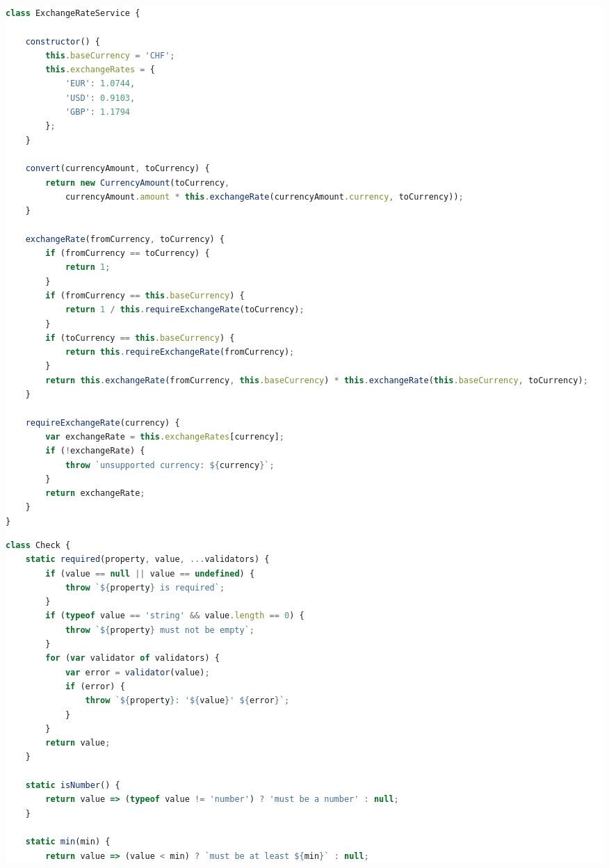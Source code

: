 ```javascript
class ExchangeRateService {

    constructor() {
        this.baseCurrency = 'CHF';
        this.exchangeRates = {
            'EUR': 1.0744,
            'USD': 0.9103,
            'GBP': 1.1794
        };
    }

    convert(currencyAmount, toCurrency) {
        return new CurrencyAmount(toCurrency,
            currencyAmount.amount * this.exchangeRate(currencyAmount.currency, toCurrency));
    }

    exchangeRate(fromCurrency, toCurrency) {
        if (fromCurrency == toCurrency) {
            return 1;
        }
        if (fromCurrency == this.baseCurrency) {
            return 1 / this.requireExchangeRate(toCurrency);
        }
        if (toCurrency == this.baseCurrency) {
            return this.requireExchangeRate(fromCurrency);
        }
        return this.exchangeRate(fromCurrency, this.baseCurrency) * this.exchangeRate(this.baseCurrency, toCurrency);
    }

    requireExchangeRate(currency) {
        var exchangeRate = this.exchangeRates[currency];
        if (!exchangeRate) {
            throw `unsupported currency: ${currency}`;
        }
        return exchangeRate;
    }
}
```

```javascript
class Check {
    static required(property, value, ...validators) {
        if (value == null || value == undefined) {
            throw `${property} is required`;
        }
        if (typeof value == 'string' && value.length == 0) {
            throw `${property} must not be empty`;
        }
        for (var validator of validators) {
            var error = validator(value);
            if (error) {
                throw `${property}: '${value}' ${error}`;
            }
        }
        return value;
    }

    static isNumber() {
        return value => (typeof value != 'number') ? 'must be a number' : null;
    }

    static min(min) {
        return value => (value < min) ? `must be at least ${min}` : null;
```